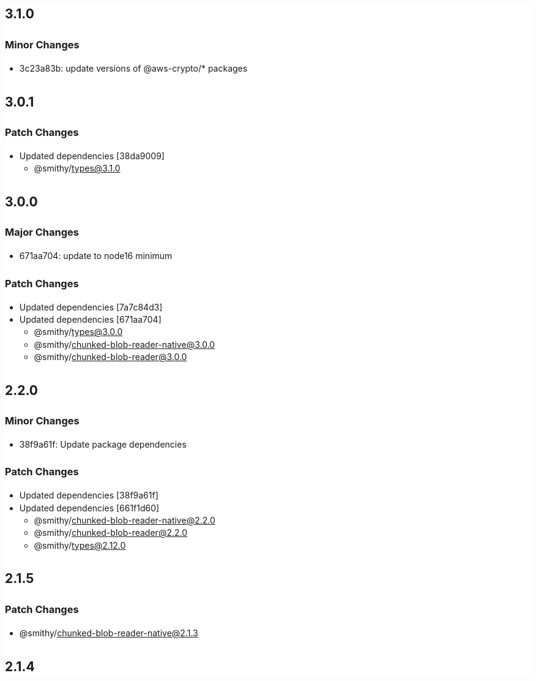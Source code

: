 ## 3.1.0

### Minor Changes

- 3c23a83b: update versions of @aws-crypto/\* packages

## 3.0.1

### Patch Changes

- Updated dependencies [38da9009]
  - @smithy/types@3.1.0

## 3.0.0

### Major Changes

- 671aa704: update to node16 minimum

### Patch Changes

- Updated dependencies [7a7c84d3]
- Updated dependencies [671aa704]
  - @smithy/types@3.0.0
  - @smithy/chunked-blob-reader-native@3.0.0
  - @smithy/chunked-blob-reader@3.0.0

## 2.2.0

### Minor Changes

- 38f9a61f: Update package dependencies

### Patch Changes

- Updated dependencies [38f9a61f]
- Updated dependencies [661f1d60]
  - @smithy/chunked-blob-reader-native@2.2.0
  - @smithy/chunked-blob-reader@2.2.0
  - @smithy/types@2.12.0

## 2.1.5

### Patch Changes

- @smithy/chunked-blob-reader-native@2.1.3

## 2.1.4
